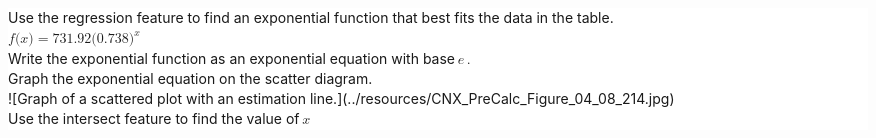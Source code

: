 <div data-type="exercise" class="exercise">
<div data-type="problem" class="problem" markdown="1">
Use the regression feature to find an exponential function that best fits the data in the table.

</div>
<div data-type="solution" class="solution" markdown="1">
<math xmlns="http://www.w3.org/1998/Math/MathML"> <mrow> <mi>f</mi><mo stretchy="false">(</mo><mi>x</mi><mo stretchy="false">)</mo><mo>=</mo><mn>731.92</mn><msup> <mrow> <mo stretchy="false">(</mo><mn>0.738</mn><mo stretchy="false">)</mo> </mrow> <mi>x</mi> </msup> </mrow> </math>

</div>
</div>

<div data-type="exercise" class="exercise">
<div data-type="problem" class="problem" markdown="1">
Write the exponential function as an exponential equation with base<math xmlns="http://www.w3.org/1998/Math/MathML"> <mrow> <mtext> </mtext><mi>e</mi><mo>.</mo> </mrow> </math>

</div>
</div>

<div data-type="exercise" class="exercise">
<div data-type="problem" class="problem" markdown="1">
Graph the exponential equation on the scatter diagram.

</div>
<div data-type="solution" class="solution">
<span data-type="media" data-alt="Graph of a scattered plot with an estimation line."> ![Graph of a scattered plot with an estimation line.](../resources/CNX_PreCalc_Figure_04_08_214.jpg) </span>
</div>
</div>

<div data-type="exercise" class="exercise">
<div data-type="problem" class="problem" markdown="1">
Use the intersect feature to find the value of<math xmlns="http://www.w3.org/1998/Math/MathML"> <mrow> <mtext> </mtext><mi>x</mi><mtext> </mtext> </mrow> </math>
